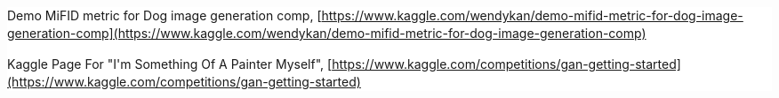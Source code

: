 Demo MiFID metric for Dog image generation comp, [https://www.kaggle.com/wendykan/demo-mifid-metric-for-dog-image-generation-comp](https://www.kaggle.com/wendykan/demo-mifid-metric-for-dog-image-generation-comp)

Kaggle Page For "I'm Something Of A Painter Myself", [https://www.kaggle.com/competitions/gan-getting-started](https://www.kaggle.com/competitions/gan-getting-started)
